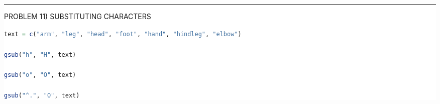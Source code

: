 ***

PROBLEM 11) SUBSTITUTING CHARACTERS

```r
text = c("arm", "leg", "head", "foot", "hand", "hindleg", "elbow")

gsub("h", "H", text)

gsub("o", "O", text)

gsub("^.", "O", text)
```

